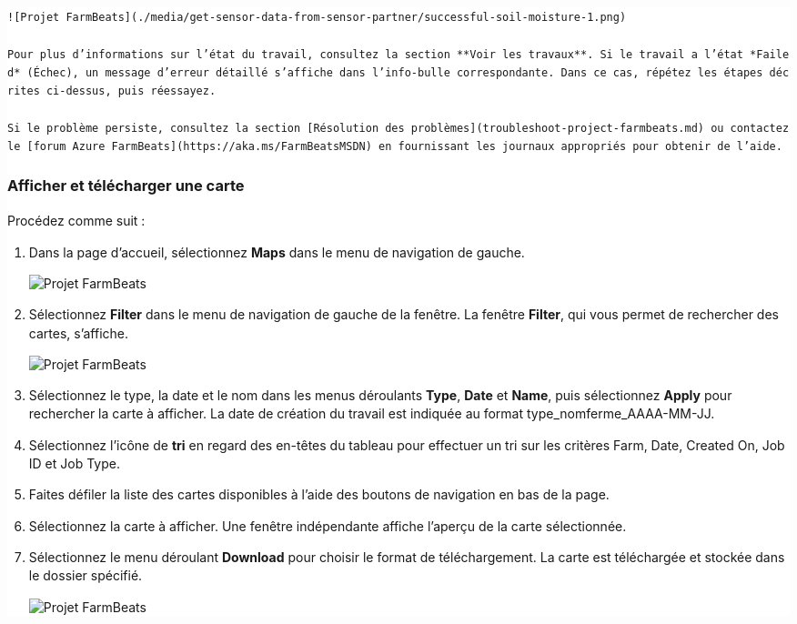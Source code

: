     ![Projet FarmBeats](./media/get-sensor-data-from-sensor-partner/successful-soil-moisture-1.png)

    Pour plus d’informations sur l’état du travail, consultez la section **Voir les travaux**. Si le travail a l’état *Failed* (Échec), un message d’erreur détaillé s’affiche dans l’info-bulle correspondante. Dans ce cas, répétez les étapes décrites ci-dessus, puis réessayez.

    Si le problème persiste, consultez la section [Résolution des problèmes](troubleshoot-project-farmbeats.md) ou contactez le [forum Azure FarmBeats](https://aka.ms/FarmBeatsMSDN) en fournissant les journaux appropriés pour obtenir de l’aide.

### <a name="view-and-download-map"></a>Afficher et télécharger une carte

Procédez comme suit :

1. Dans la page d’accueil, sélectionnez **Maps** dans le menu de navigation de gauche.

    ![Projet FarmBeats](./media/get-sensor-data-from-sensor-partner/view-download-sensor-placement-map-1.png)

2. Sélectionnez **Filter** dans le menu de navigation de gauche de la fenêtre. La fenêtre **Filter**, qui vous permet de rechercher des cartes, s’affiche.

    ![Projet FarmBeats](./media/get-sensor-data-from-sensor-partner/view-download-filter-1.png)

3.  Sélectionnez le type, la date et le nom dans les menus déroulants **Type**, **Date** et **Name**, puis sélectionnez **Apply** pour rechercher la carte à afficher. La date de création du travail est indiquée au format type_nomferme_AAAA-MM-JJ.
4. Sélectionnez l’icône de **tri** en regard des en-têtes du tableau pour effectuer un tri sur les critères Farm, Date, Created On, Job ID et Job Type.
5. Faites défiler la liste des cartes disponibles à l’aide des boutons de navigation en bas de la page.
6. Sélectionnez la carte à afficher. Une fenêtre indépendante affiche l’aperçu de la carte sélectionnée.
7. Sélectionnez le menu déroulant **Download** pour choisir le format de téléchargement. La carte est téléchargée et stockée dans le dossier spécifié.

    ![Projet FarmBeats](./media/get-sensor-data-from-sensor-partner/download-soil-moisture-map-1.png)
